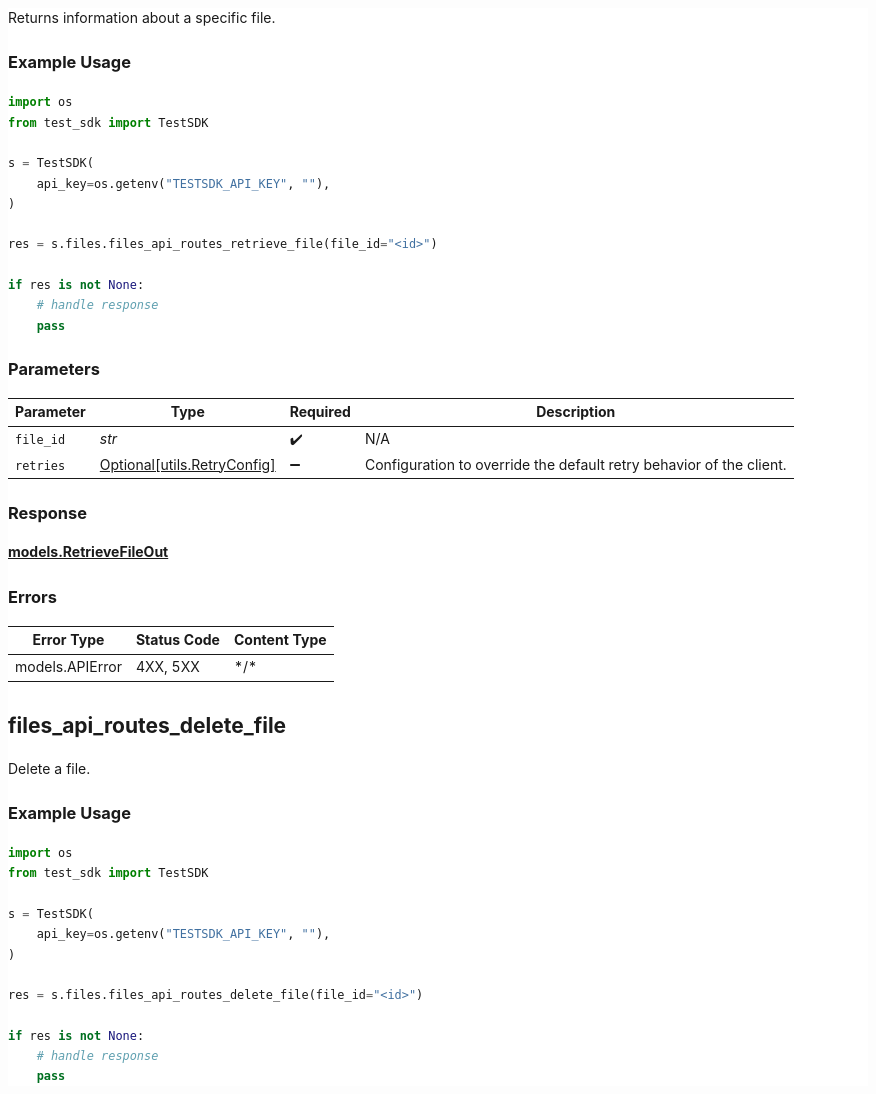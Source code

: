 Returns information about a specific file.

### Example Usage

```python
import os
from test_sdk import TestSDK

s = TestSDK(
    api_key=os.getenv("TESTSDK_API_KEY", ""),
)

res = s.files.files_api_routes_retrieve_file(file_id="<id>")

if res is not None:
    # handle response
    pass

```

### Parameters

| Parameter                                                           | Type                                                                | Required                                                            | Description                                                         |
| ------------------------------------------------------------------- | ------------------------------------------------------------------- | ------------------------------------------------------------------- | ------------------------------------------------------------------- |
| `file_id`                                                           | *str*                                                               | :heavy_check_mark:                                                  | N/A                                                                 |
| `retries`                                                           | [Optional[utils.RetryConfig]](../../models/utils/retryconfig.md)    | :heavy_minus_sign:                                                  | Configuration to override the default retry behavior of the client. |

### Response

**[models.RetrieveFileOut](../../models/retrievefileout.md)**

### Errors

| Error Type      | Status Code     | Content Type    |
| --------------- | --------------- | --------------- |
| models.APIError | 4XX, 5XX        | \*/\*           |

## files_api_routes_delete_file

Delete a file.

### Example Usage

```python
import os
from test_sdk import TestSDK

s = TestSDK(
    api_key=os.getenv("TESTSDK_API_KEY", ""),
)

res = s.files.files_api_routes_delete_file(file_id="<id>")

if res is not None:
    # handle response
    pass

```
